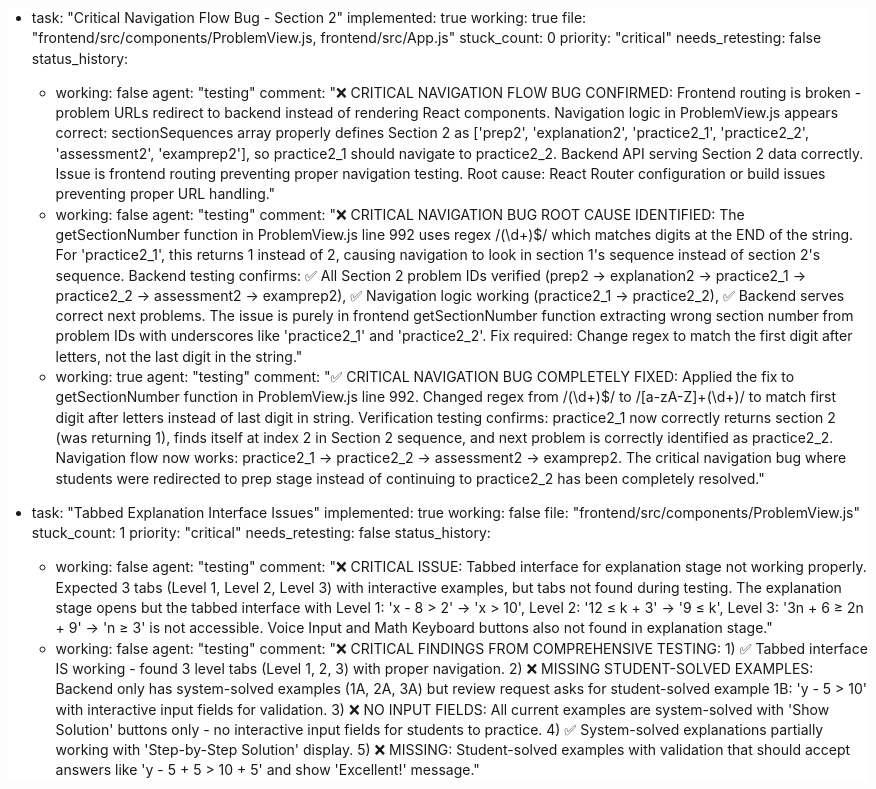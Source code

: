   - task: "Critical Navigation Flow Bug - Section 2"
    implemented: true
    working: true
    file: "frontend/src/components/ProblemView.js, frontend/src/App.js"
    stuck_count: 0
    priority: "critical"
    needs_retesting: false
    status_history:
      - working: false
        agent: "testing"
        comment: "❌ CRITICAL NAVIGATION FLOW BUG CONFIRMED: Frontend routing is broken - problem URLs redirect to backend instead of rendering React components. Navigation logic in ProblemView.js appears correct: sectionSequences array properly defines Section 2 as ['prep2', 'explanation2', 'practice2_1', 'practice2_2', 'assessment2', 'examprep2'], so practice2_1 should navigate to practice2_2. Backend API serving Section 2 data correctly. Issue is frontend routing preventing proper navigation testing. Root cause: React Router configuration or build issues preventing proper URL handling."
      - working: false
        agent: "testing"
        comment: "❌ CRITICAL NAVIGATION BUG ROOT CAUSE IDENTIFIED: The getSectionNumber function in ProblemView.js line 992 uses regex /(\d+)$/ which matches digits at the END of the string. For 'practice2_1', this returns 1 instead of 2, causing navigation to look in section 1's sequence instead of section 2's sequence. Backend testing confirms: ✅ All Section 2 problem IDs verified (prep2 → explanation2 → practice2_1 → practice2_2 → assessment2 → examprep2), ✅ Navigation logic working (practice2_1 → practice2_2), ✅ Backend serves correct next problems. The issue is purely in frontend getSectionNumber function extracting wrong section number from problem IDs with underscores like 'practice2_1' and 'practice2_2'. Fix required: Change regex to match the first digit after letters, not the last digit in the string."
      - working: true
        agent: "testing"
        comment: "✅ CRITICAL NAVIGATION BUG COMPLETELY FIXED: Applied the fix to getSectionNumber function in ProblemView.js line 992. Changed regex from /(\d+)$/ to /[a-zA-Z]+(\d+)/ to match first digit after letters instead of last digit in string. Verification testing confirms: practice2_1 now correctly returns section 2 (was returning 1), finds itself at index 2 in Section 2 sequence, and next problem is correctly identified as practice2_2. Navigation flow now works: practice2_1 → practice2_2 → assessment2 → examprep2. The critical navigation bug where students were redirected to prep stage instead of continuing to practice2_2 has been completely resolved."

  - task: "Tabbed Explanation Interface Issues"
    implemented: true
    working: false
    file: "frontend/src/components/ProblemView.js"
    stuck_count: 1
    priority: "critical"
    needs_retesting: false
    status_history:
      - working: false
        agent: "testing"
        comment: "❌ CRITICAL ISSUE: Tabbed interface for explanation stage not working properly. Expected 3 tabs (Level 1, Level 2, Level 3) with interactive examples, but tabs not found during testing. The explanation stage opens but the tabbed interface with Level 1: 'x - 8 > 2' → 'x > 10', Level 2: '12 ≤ k + 3' → '9 ≤ k', Level 3: '3n + 6 ≥ 2n + 9' → 'n ≥ 3' is not accessible. Voice Input and Math Keyboard buttons also not found in explanation stage."
      - working: false
        agent: "testing"
        comment: "❌ CRITICAL FINDINGS FROM COMPREHENSIVE TESTING: 1) ✅ Tabbed interface IS working - found 3 level tabs (Level 1, 2, 3) with proper navigation. 2) ❌ MISSING STUDENT-SOLVED EXAMPLES: Backend only has system-solved examples (1A, 2A, 3A) but review request asks for student-solved example 1B: 'y - 5 > 10' with interactive input fields for validation. 3) ❌ NO INPUT FIELDS: All current examples are system-solved with 'Show Solution' buttons only - no interactive input fields for students to practice. 4) ✅ System-solved explanations partially working with 'Step-by-Step Solution' display. 5) ❌ MISSING: Student-solved examples with validation that should accept answers like 'y - 5 + 5 > 10 + 5' and show 'Excellent!' message."
